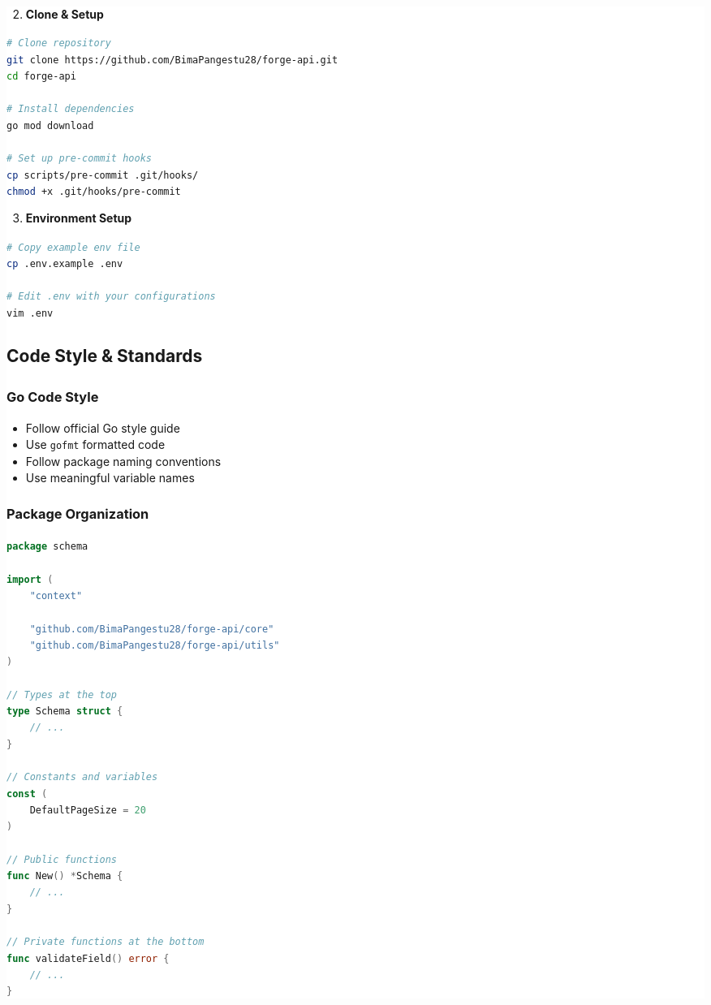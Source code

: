 2. **Clone & Setup**
```bash
# Clone repository
git clone https://github.com/BimaPangestu28/forge-api.git
cd forge-api

# Install dependencies
go mod download

# Set up pre-commit hooks
cp scripts/pre-commit .git/hooks/
chmod +x .git/hooks/pre-commit
```

3. **Environment Setup**
```bash
# Copy example env file
cp .env.example .env

# Edit .env with your configurations
vim .env
```

## Code Style & Standards

### Go Code Style
- Follow official Go style guide
- Use `gofmt` formatted code
- Follow package naming conventions
- Use meaningful variable names

### Package Organization
```go
package schema

import (
    "context"
    
    "github.com/BimaPangestu28/forge-api/core"
    "github.com/BimaPangestu28/forge-api/utils"
)

// Types at the top
type Schema struct {
    // ...
}

// Constants and variables
const (
    DefaultPageSize = 20
)

// Public functions
func New() *Schema {
    // ...
}

// Private functions at the bottom
func validateField() error {
    // ...
}
```

